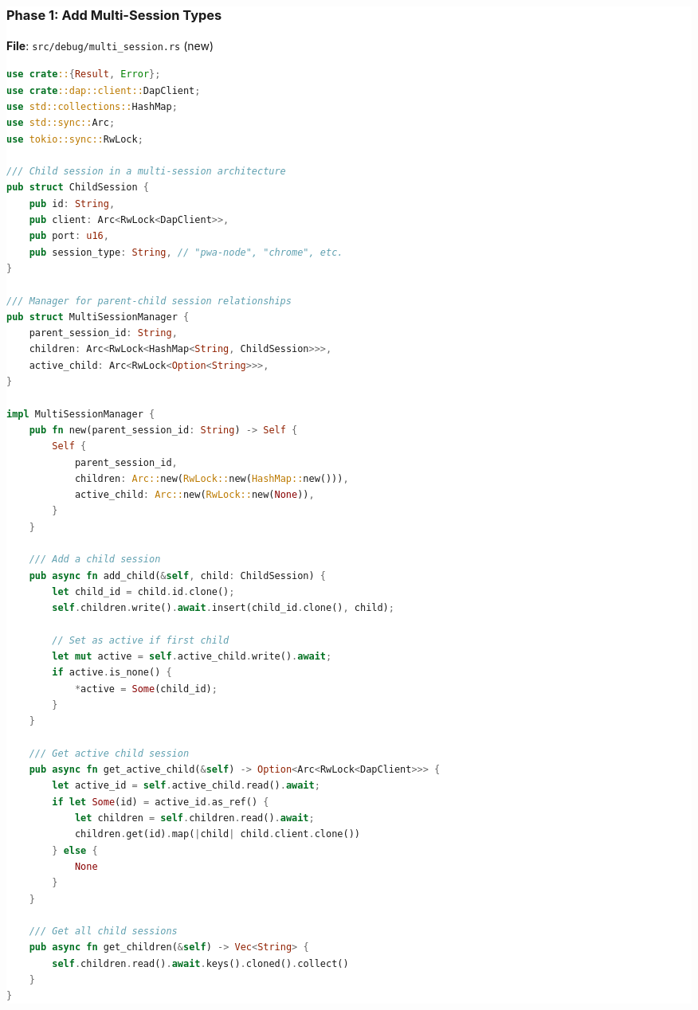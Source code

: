 ### Phase 1: Add Multi-Session Types

**File**: `src/debug/multi_session.rs` (new)

```rust
use crate::{Result, Error};
use crate::dap::client::DapClient;
use std::collections::HashMap;
use std::sync::Arc;
use tokio::sync::RwLock;

/// Child session in a multi-session architecture
pub struct ChildSession {
    pub id: String,
    pub client: Arc<RwLock<DapClient>>,
    pub port: u16,
    pub session_type: String, // "pwa-node", "chrome", etc.
}

/// Manager for parent-child session relationships
pub struct MultiSessionManager {
    parent_session_id: String,
    children: Arc<RwLock<HashMap<String, ChildSession>>>,
    active_child: Arc<RwLock<Option<String>>>,
}

impl MultiSessionManager {
    pub fn new(parent_session_id: String) -> Self {
        Self {
            parent_session_id,
            children: Arc::new(RwLock::new(HashMap::new())),
            active_child: Arc::new(RwLock::new(None)),
        }
    }

    /// Add a child session
    pub async fn add_child(&self, child: ChildSession) {
        let child_id = child.id.clone();
        self.children.write().await.insert(child_id.clone(), child);

        // Set as active if first child
        let mut active = self.active_child.write().await;
        if active.is_none() {
            *active = Some(child_id);
        }
    }

    /// Get active child session
    pub async fn get_active_child(&self) -> Option<Arc<RwLock<DapClient>>> {
        let active_id = self.active_child.read().await;
        if let Some(id) = active_id.as_ref() {
            let children = self.children.read().await;
            children.get(id).map(|child| child.client.clone())
        } else {
            None
        }
    }

    /// Get all child sessions
    pub async fn get_children(&self) -> Vec<String> {
        self.children.read().await.keys().cloned().collect()
    }
}
```
